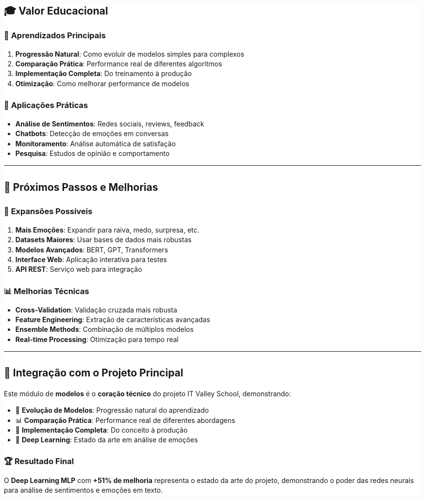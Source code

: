 
## 🎓 Valor Educacional

### 📖 **Aprendizados Principais**
1. **Progressão Natural**: Como evoluir de modelos simples para complexos
2. **Comparação Prática**: Performance real de diferentes algoritmos
3. **Implementação Completa**: Do treinamento à produção
4. **Otimização**: Como melhorar performance de modelos

### 🎯 **Aplicações Práticas**
- **Análise de Sentimentos**: Redes sociais, reviews, feedback
- **Chatbots**: Detecção de emoções em conversas
- **Monitoramento**: Análise automática de satisfação
- **Pesquisa**: Estudos de opinião e comportamento

---

## 🚀 Próximos Passos e Melhorias

### 🔄 **Expansões Possíveis**
1. **Mais Emoções**: Expandir para raiva, medo, surpresa, etc.
2. **Datasets Maiores**: Usar bases de dados mais robustas
3. **Modelos Avançados**: BERT, GPT, Transformers
4. **Interface Web**: Aplicação interativa para testes
5. **API REST**: Serviço web para integração

### 📊 **Melhorias Técnicas**
- **Cross-Validation**: Validação cruzada mais robusta
- **Feature Engineering**: Extração de características avançadas
- **Ensemble Methods**: Combinação de múltiplos modelos
- **Real-time Processing**: Otimização para tempo real

---

## 🔗 Integração com o Projeto Principal

Este módulo de **modelos** é o **coração técnico** do projeto IT Valley School, demonstrando:

- 🎯 **Evolução de Modelos**: Progressão natural do aprendizado
- 📊 **Comparação Prática**: Performance real de diferentes abordagens
- 🚀 **Implementação Completa**: Do conceito à produção
- 🧠 **Deep Learning**: Estado da arte em análise de emoções

### 🏆 **Resultado Final**
O **Deep Learning MLP** com **+51% de melhoria** representa o estado da arte do projeto, demonstrando o poder das redes neurais para análise de sentimentos e emoções em texto.